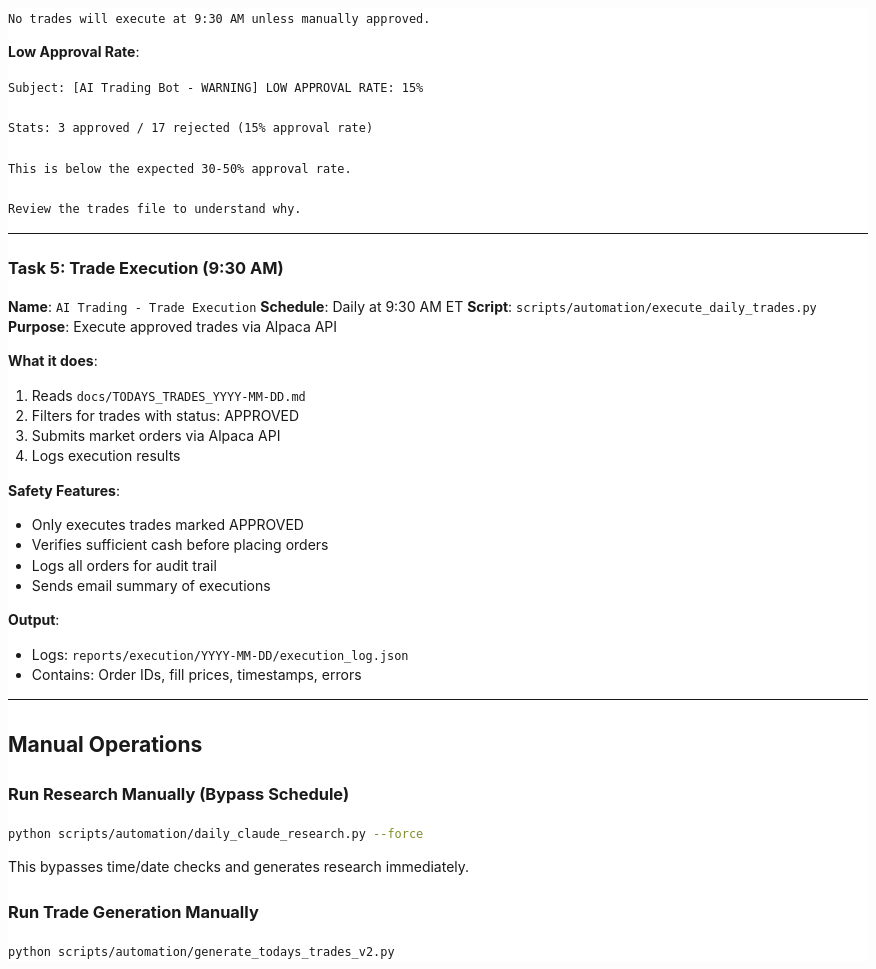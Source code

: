 ```
No trades will execute at 9:30 AM unless manually approved.
```

**Low Approval Rate**:
```
Subject: [AI Trading Bot - WARNING] LOW APPROVAL RATE: 15%

Stats: 3 approved / 17 rejected (15% approval rate)

This is below the expected 30-50% approval rate.

Review the trades file to understand why.
```

---

### Task 5: Trade Execution (9:30 AM)

**Name**: `AI Trading - Trade Execution`
**Schedule**: Daily at 9:30 AM ET
**Script**: `scripts/automation/execute_daily_trades.py`
**Purpose**: Execute approved trades via Alpaca API

**What it does**:
1. Reads `docs/TODAYS_TRADES_YYYY-MM-DD.md`
2. Filters for trades with status: APPROVED
3. Submits market orders via Alpaca API
4. Logs execution results

**Safety Features**:
- Only executes trades marked APPROVED
- Verifies sufficient cash before placing orders
- Logs all orders for audit trail
- Sends email summary of executions

**Output**:
- Logs: `reports/execution/YYYY-MM-DD/execution_log.json`
- Contains: Order IDs, fill prices, timestamps, errors

---

## Manual Operations

### Run Research Manually (Bypass Schedule)

```bash
python scripts/automation/daily_claude_research.py --force
```

This bypasses time/date checks and generates research immediately.

### Run Trade Generation Manually

```bash
python scripts/automation/generate_todays_trades_v2.py
```
